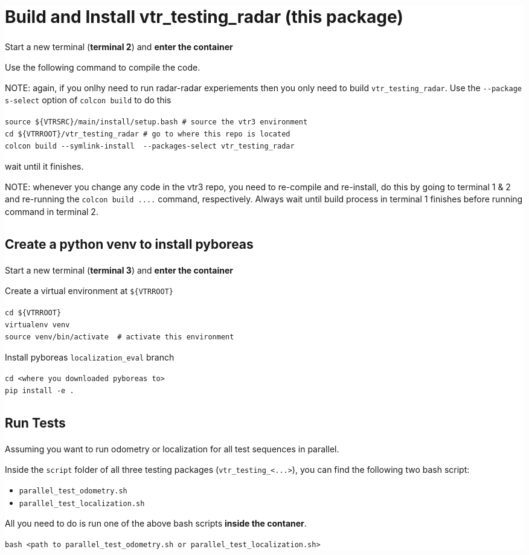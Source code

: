 
# Build and Install vtr_testing_radar (this package)

Start a new terminal (**terminal 2**) and **enter the container**

Use the following command to compile the code.

NOTE: again, if you onlhy need to run radar-radar experiements then you only need to build `vtr_testing_radar`. Use the `--packages-select` option of `colcon build` to do this

```
source ${VTRSRC}/main/install/setup.bash # source the vtr3 environment
cd ${VTRROOT}/vtr_testing_radar # go to where this repo is located
colcon build --symlink-install  --packages-select vtr_testing_radar
```

wait until it finishes.

NOTE: whenever you change any code in the vtr3 repo, you need to re-compile and re-install, do this by going to terminal 1 & 2 and re-running the `colcon build ....` command, respectively. Always wait until build process in terminal 1 finishes before running command in terminal 2.

## Create a python venv to install pyboreas

Start a new terminal (**terminal 3**) and **enter the container**

Create a virtual environment at `${VTRROOT}`

```
cd ${VTRROOT}
virtualenv venv
source venv/bin/activate  # activate this environment
```

Install pyboreas `localization_eval` branch

```
cd <where you downloaded pyboreas to>
pip install -e .
```

## Run Tests

Assuming you want to run odometry or localization for all test sequences in parallel.

Inside the `script` folder of all three testing packages (`vtr_testing_<...>`), you can find the following two bash script:

- `parallel_test_odometry.sh`
- `parallel_test_localization.sh`


All you need to do is run one of the above bash scripts **inside the contaner**. 

```
bash <path to parallel_test_odometry.sh or parallel_test_localization.sh>
```

